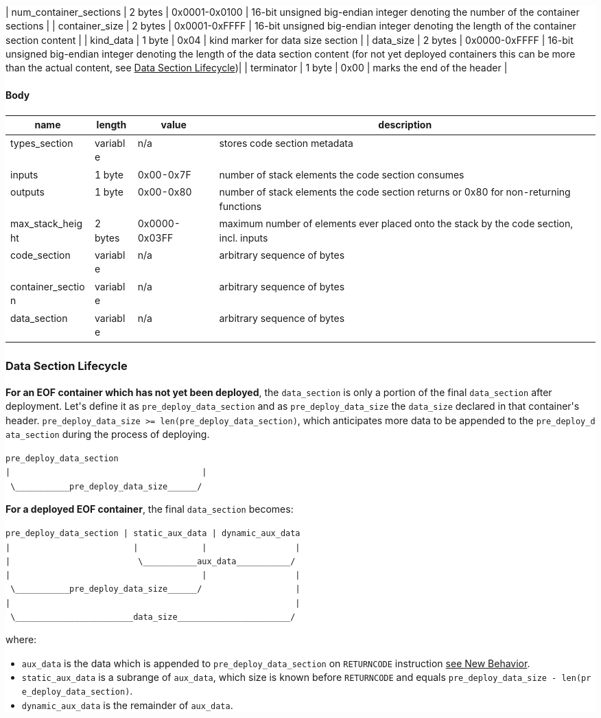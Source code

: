 | num_container_sections | 2 bytes  | 0x0001-0x0100 | 16-bit unsigned big-endian integer denoting the number of the container sections |
| container_size    | 2 bytes  | 0x0001-0xFFFF | 16-bit unsigned big-endian integer denoting the length of the container section content |
| kind_data         | 1 byte   | 0x04          | kind marker for data size section |
| data_size         | 2 bytes  | 0x0000-0xFFFF | 16-bit unsigned big-endian integer denoting the length of the data section content (for not yet deployed containers this can be more than the actual content, see [Data Section Lifecycle](#data-section-lifecycle))|
| terminator        | 1 byte   | 0x00          | marks the end of the header |

#### Body

| name          | length   | value  | description |
|---------------|----------|---------------|-------------|
| types_section | variable | n/a           | stores code section metadata |
| inputs        | 1 byte | 0x00-0x7F       | number of stack elements the code section consumes |
| outputs       | 1 byte | 0x00-0x80       | number of stack elements the code section returns or 0x80 for non-returning functions |
| max_stack_height | 2 bytes | 0x0000-0x03FF | maximum number of elements ever placed onto the stack by the code section, incl. inputs |
| code_section  | variable | n/a           | arbitrary sequence of bytes |
| container_section | variable | n/a       | arbitrary sequence of bytes |
| data_section  | variable | n/a           | arbitrary sequence of bytes |

### Data Section Lifecycle

**For an EOF container which has not yet been deployed**, the `data_section` is only a portion of the final `data_section` after deployment.
Let's define it as `pre_deploy_data_section` and as `pre_deploy_data_size` the `data_size` declared in that container's header.
`pre_deploy_data_size >= len(pre_deploy_data_section)`, which anticipates more data to be appended to the `pre_deploy_data_section` during the process of deploying.

```
pre_deploy_data_section
|                                       |
 \___________pre_deploy_data_size______/
```

**For a deployed EOF container**, the final `data_section` becomes:

```
pre_deploy_data_section | static_aux_data | dynamic_aux_data
|                         |             |                  |
|                          \___________aux_data___________/
|                                       |                  |
 \___________pre_deploy_data_size______/                   |
|                                                          |
 \________________________data_size_______________________/
```

where:
- `aux_data` is the data which is appended to `pre_deploy_data_section` on `RETURNCODE` instruction [see New Behavior](#new-behavior).
- `static_aux_data` is a subrange of `aux_data`, which size is known before `RETURNCODE` and equals `pre_deploy_data_size - len(pre_deploy_data_section)`.
- `dynamic_aux_data` is the remainder of `aux_data`.
